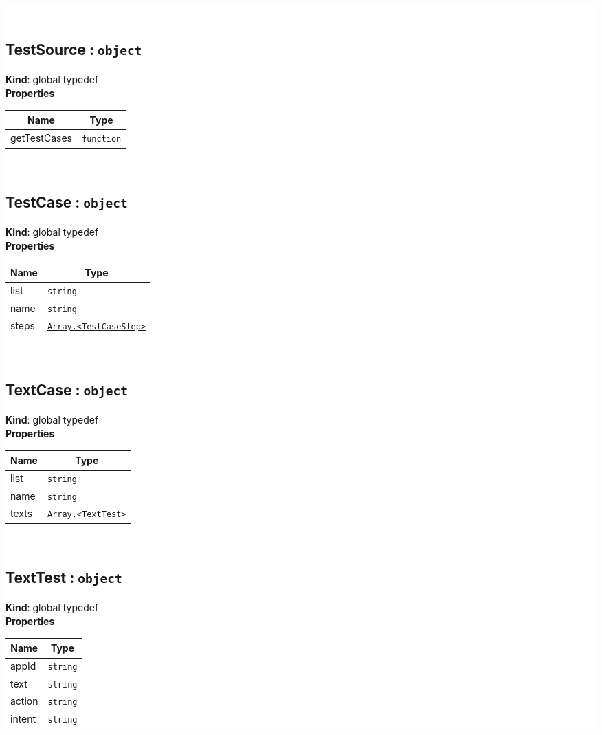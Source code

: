 <div id="TestSource">&nbsp;</div>

## TestSource : <code>object</code>
**Kind**: global typedef  
**Properties**

| Name | Type |
| --- | --- |
| getTestCases | <code>function</code> | 

<div id="TestCase">&nbsp;</div>

## TestCase : <code>object</code>
**Kind**: global typedef  
**Properties**

| Name | Type |
| --- | --- |
| list | <code>string</code> | 
| name | <code>string</code> | 
| steps | [<code>Array.&lt;TestCaseStep&gt;</code>](#TestCaseStep) | 

<div id="TextCase">&nbsp;</div>

## TextCase : <code>object</code>
**Kind**: global typedef  
**Properties**

| Name | Type |
| --- | --- |
| list | <code>string</code> | 
| name | <code>string</code> | 
| texts | [<code>Array.&lt;TextTest&gt;</code>](#TextTest) | 

<div id="TextTest">&nbsp;</div>

## TextTest : <code>object</code>
**Kind**: global typedef  
**Properties**

| Name | Type |
| --- | --- |
| appId | <code>string</code> | 
| text | <code>string</code> | 
| action | <code>string</code> | 
| intent | <code>string</code> | 
